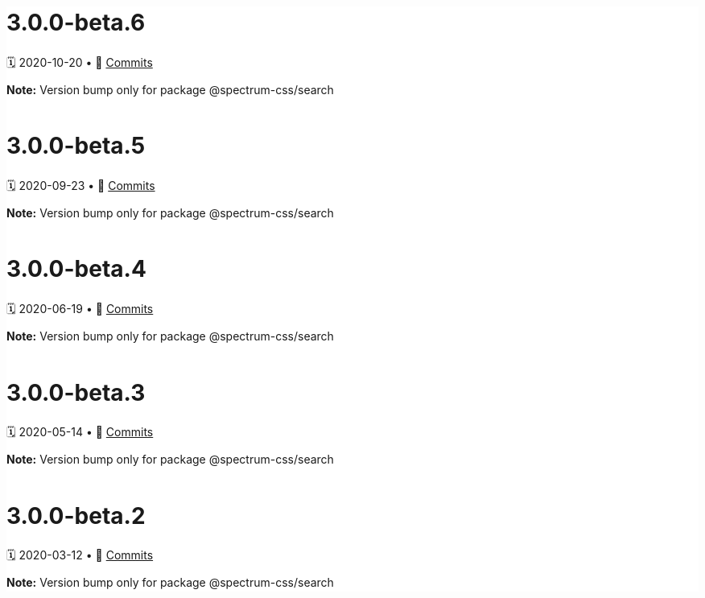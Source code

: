



<a name="3.0.0-beta.6"></a>
# 3.0.0-beta.6
🗓 2020-10-20 • 📝 [Commits](https://github.com/adobe/spectrum-css/compare/@spectrum-css/search@3.0.0-beta.5...@spectrum-css/search@3.0.0-beta.6)

**Note:** Version bump only for package @spectrum-css/search





<a name="3.0.0-beta.5"></a>
# 3.0.0-beta.5
🗓 2020-09-23 • 📝 [Commits](https://github.com/adobe/spectrum-css/compare/@spectrum-css/search@3.0.0-beta.4...@spectrum-css/search@3.0.0-beta.5)

**Note:** Version bump only for package @spectrum-css/search





<a name="3.0.0-beta.4"></a>
# 3.0.0-beta.4
🗓 2020-06-19 • 📝 [Commits](https://github.com/adobe/spectrum-css/compare/@spectrum-css/search@3.0.0-beta.3...@spectrum-css/search@3.0.0-beta.4)

**Note:** Version bump only for package @spectrum-css/search





<a name="3.0.0-beta.3"></a>
# 3.0.0-beta.3
🗓 2020-05-14 • 📝 [Commits](https://github.com/adobe/spectrum-css/compare/@spectrum-css/search@3.0.0-beta.2...@spectrum-css/search@3.0.0-beta.3)

**Note:** Version bump only for package @spectrum-css/search





<a name="3.0.0-beta.2"></a>
# 3.0.0-beta.2
🗓 2020-03-12 • 📝 [Commits](https://github.com/adobe/spectrum-css/compare/@spectrum-css/search@3.0.0-beta.1...@spectrum-css/search@3.0.0-beta.2)

**Note:** Version bump only for package @spectrum-css/search


